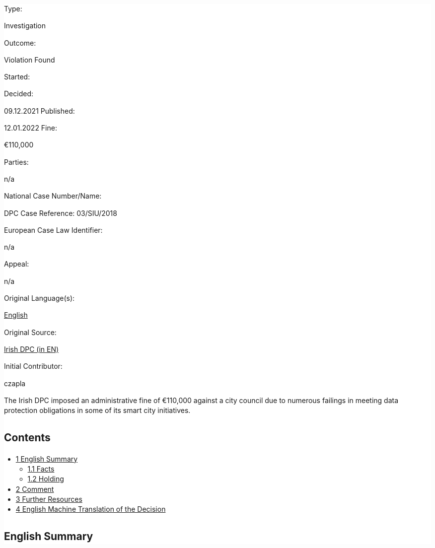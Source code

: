 Type:

Investigation

Outcome:

Violation Found

Started:

Decided:

09.12.2021 Published:

12.01.2022 Fine:

€110,000

Parties:

n/a

National Case Number/Name:

DPC Case Reference: 03/SIU/2018

European Case Law Identifier:

n/a

Appeal:

n/a

Original Language(s):

[English](/index.php?title=Category:English "Category:English")

Original Source:

[Irish DPC (in EN)](https://www.dataprotection.ie/sites/default/files/uploads/2022-01/REDACTED_091221_Final%20DecisionLimerick_03-SIU-2018%20PDF%20FINAL.pdf)

Initial Contributor:

czapla

The Irish DPC imposed an administrative fine of €110,000 against a city council due to numerous failings in meeting data protection obligations in some of its smart city initiatives.

## Contents

*   [1 English Summary](#English_Summary)
    *   [1.1 Facts](#Facts)
    *   [1.2 Holding](#Holding)
*   [2 Comment](#Comment)
*   [3 Further Resources](#Further_Resources)
*   [4 English Machine Translation of the Decision](#English_Machine_Translation_of_the_Decision)

## English Summary
